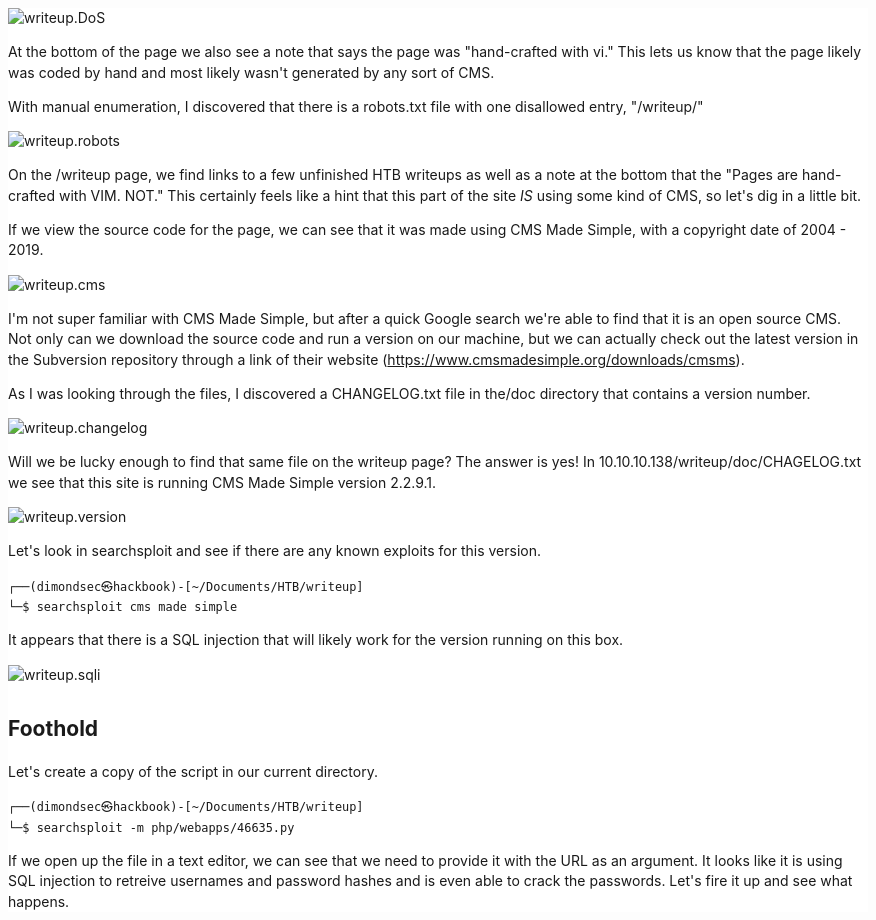 ![writeup.DoS](writeup.DoS.png)

At the bottom of the page we also see a note that says the page was "hand-crafted with vi." This lets us know that the page likely was coded by hand and most likely wasn't generated by any sort of CMS.

With manual enumeration, I discovered that there is a robots.txt file with one disallowed entry, "/writeup/"

![writeup.robots](writeup.robots.png)

On the /writeup page, we find links to a few unfinished HTB writeups as well as a note at the bottom that the "Pages are hand-crafted with VIM. NOT."  This certainly feels like a hint that this part of the site _IS_ using some kind of CMS, so let's dig in a little bit.

If we view the source code for the page, we can see that it was made using CMS Made Simple, with a copyright date of 2004 - 2019.

![writeup.cms](writeup.cms.png)

I'm not super familiar with CMS Made Simple, but after a quick Google search we're able to find that it is an open source CMS. Not only can we download the source code and run a version on our machine, but we can actually check out the latest version in the Subversion repository through a link of their website (https://www.cmsmadesimple.org/downloads/cmsms).

As I was looking through the files, I discovered a CHANGELOG.txt file in the/doc directory that contains a version number.

![writeup.changelog](writeup.changelog.png)

Will we be lucky enough to find that same file on the writeup page? The answer is yes! In 10.10.10.138/writeup/doc/CHAGELOG.txt we see that this site is running CMS Made Simple version 2.2.9.1.

![writeup.version](writeup.version.png)

Let's look in searchsploit and see if there are any known exploits for this version.

```console
┌──(dimondsec㉿hackbook)-[~/Documents/HTB/writeup]
└─$ searchsploit cms made simple
```

It appears that there is a SQL injection that will likely work for the version running on this box.

![writeup.sqli](writeup.sqli.png)

## Foothold

Let's create a copy of the script in our current directory.

```console
┌──(dimondsec㉿hackbook)-[~/Documents/HTB/writeup]
└─$ searchsploit -m php/webapps/46635.py
```

If we open up the file in a text editor, we can see that we need to provide it with the URL as an argument. It looks like it is using SQL injection to retreive usernames and password hashes and is even able to crack the passwords. Let's fire it up and see what happens.
